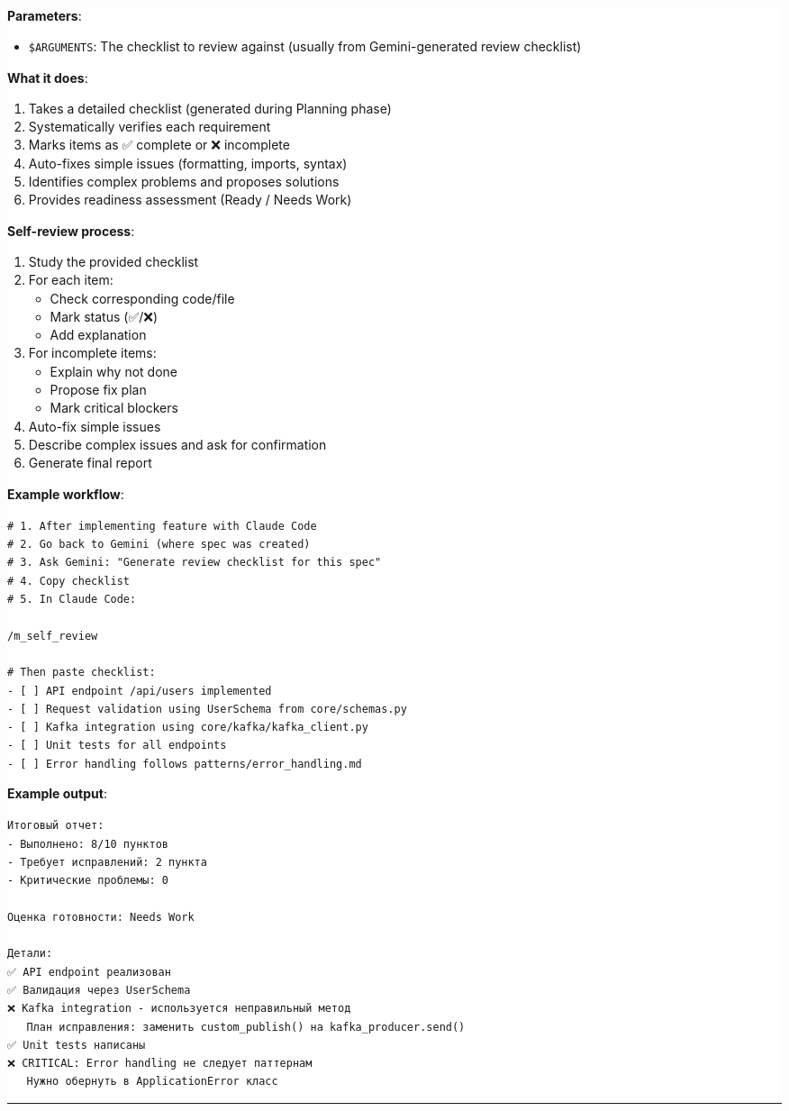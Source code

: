 **Parameters**:
- `$ARGUMENTS`: The checklist to review against (usually from Gemini-generated review checklist)

**What it does**:
1. Takes a detailed checklist (generated during Planning phase)
2. Systematically verifies each requirement
3. Marks items as ✅ complete or ❌ incomplete
4. Auto-fixes simple issues (formatting, imports, syntax)
5. Identifies complex problems and proposes solutions
6. Provides readiness assessment (Ready / Needs Work)

**Self-review process**:
1. Study the provided checklist
2. For each item:
   - Check corresponding code/file
   - Mark status (✅/❌)
   - Add explanation
3. For incomplete items:
   - Explain why not done
   - Propose fix plan
   - Mark critical blockers
4. Auto-fix simple issues
5. Describe complex issues and ask for confirmation
6. Generate final report

**Example workflow**:
```
# 1. After implementing feature with Claude Code
# 2. Go back to Gemini (where spec was created)
# 3. Ask Gemini: "Generate review checklist for this spec"
# 4. Copy checklist
# 5. In Claude Code:

/m_self_review

# Then paste checklist:
- [ ] API endpoint /api/users implemented
- [ ] Request validation using UserSchema from core/schemas.py
- [ ] Kafka integration using core/kafka/kafka_client.py
- [ ] Unit tests for all endpoints
- [ ] Error handling follows patterns/error_handling.md
```

**Example output**:
```
Итоговый отчет:
- Выполнено: 8/10 пунктов
- Требует исправлений: 2 пункта
- Критические проблемы: 0

Оценка готовности: Needs Work

Детали:
✅ API endpoint реализован
✅ Валидация через UserSchema
❌ Kafka integration - используется неправильный метод
   План исправления: заменить custom_publish() на kafka_producer.send()
✅ Unit tests написаны
❌ CRITICAL: Error handling не следует паттернам
   Нужно обернуть в ApplicationError класс
```

---